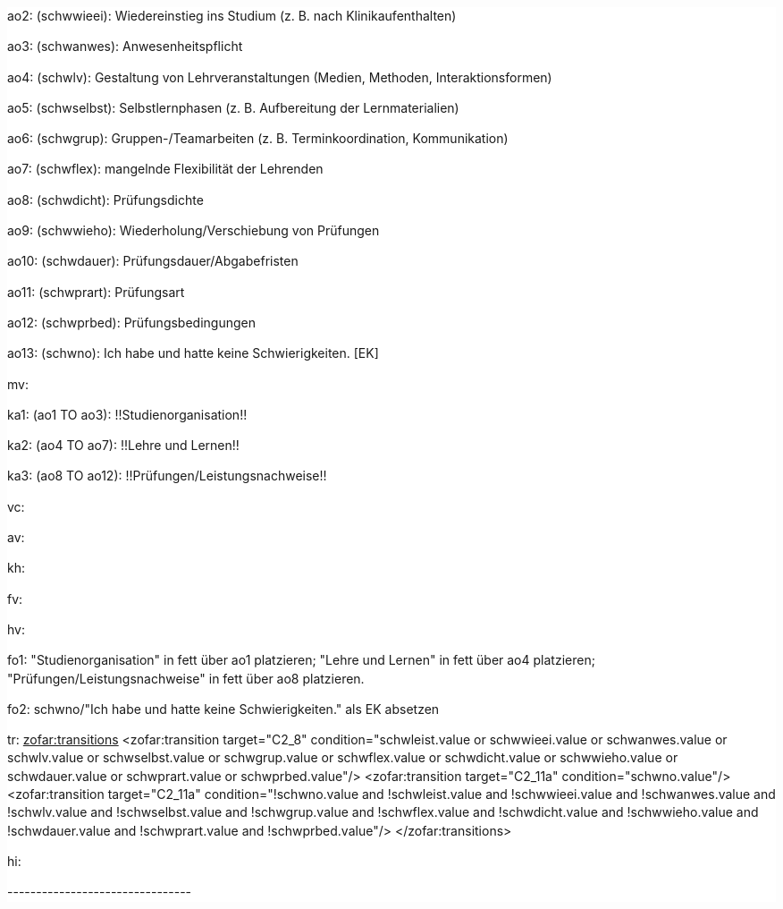 ao2: (schwwieei): Wiedereinstieg ins Studium (z. B. nach Klinikaufenthalten)

ao3: (schwanwes): Anwesenheitspflicht

ao4: (schwlv): Gestaltung von Lehrveranstaltungen (Medien, Methoden, Interaktionsformen)

ao5: (schwselbst): Selbstlernphasen (z. B. Aufbereitung der Lernmaterialien)

ao6: (schwgrup): Gruppen-/Teamarbeiten (z. B. Terminkoordination, Kommunikation)

ao7: (schwflex): mangelnde Flexibilität der Lehrenden

ao8: (schwdicht): Prüfungsdichte

ao9: (schwwieho): Wiederholung/Verschiebung von Prüfungen

ao10: (schwdauer): Prüfungsdauer/Abgabefristen

ao11: (schwprart): Prüfungsart

ao12: (schwprbed): Prüfungsbedingungen

ao13: (schwno): Ich habe und hatte keine Schwierigkeiten. [EK]

mv:

ka1: (ao1 TO ao3): !!Studienorganisation!!

ka2: (ao4 TO ao7): !!Lehre und Lernen!!

ka3: (ao8 TO ao12): !!Prüfungen/Leistungsnachweise!!

vc:

av:

kh:

fv:

hv:

fo1: "Studienorganisation" in fett über ao1 platzieren; "Lehre und Lernen" in fett über ao4 platzieren; "Prüfungen/Leistungsnachweise" in fett über ao8 platzieren. 

fo2: schwno/"Ich habe und hatte keine Schwierigkeiten." als EK absetzen

tr:
		<zofar:transitions>
            <zofar:transition target="C2_8" condition="schwleist.value or schwwieei.value or schwanwes.value or schwlv.value or schwselbst.value or schwgrup.value or schwflex.value or schwdicht.value or schwwieho.value or schwdauer.value or schwprart.value or schwprbed.value"/>
        <zofar:transition target="C2_11a" condition="schwno.value"/>
        <zofar:transition target="C2_11a" condition="!schwno.value and !schwleist.value and !schwwieei.value and !schwanwes.value and !schwlv.value and !schwselbst.value and !schwgrup.value and !schwflex.value and !schwdicht.value and !schwwieho.value and !schwdauer.value and !schwprart.value and !schwprbed.value"/>
        </zofar:transitions>

hi:

\--------------------------------
